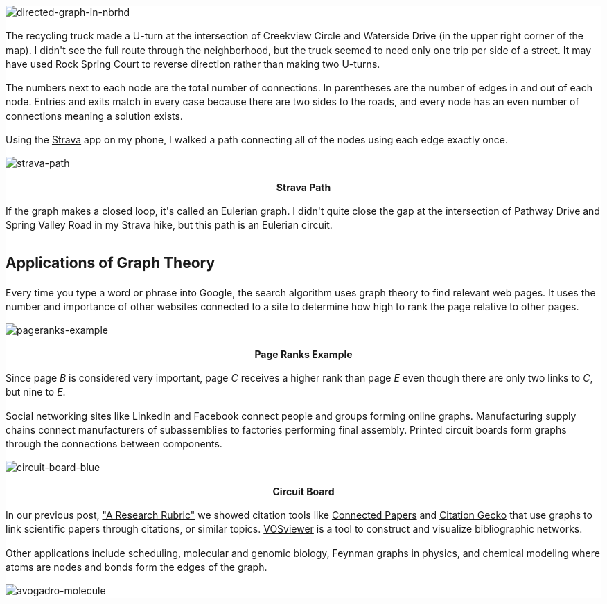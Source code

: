 ![directed-graph-in-nbrhd](/assets/img/2021-12-30-seven-bridges-for-seven-truckers/directed-graph-in-nbrhd.png)

The recycling truck made a U-turn at the intersection of Creekview Circle and Waterside Drive (in the upper right corner of the map). I didn't see the full route through the neighborhood, but the truck seemed to need only one trip per side of a street. It may have used Rock Spring Court to reverse direction rather than making two U-turns.

The numbers next to each node are the total number of connections. In parentheses are the number of edges in and out of each node. Entries and exits match in every case because there are two sides to the roads, and every node has an even number of connections meaning a solution exists.

Using the [Strava](https://www.strava.com/) app on my phone, I walked a path connecting all of the nodes using each edge exactly once.

![strava-path](/assets/img/2021-12-30-seven-bridges-for-seven-truckers/strava-path.png)

<p align = "center"><b>Strava Path</b></p>

If the graph makes a closed loop, it's called an Eulerian graph. I didn't quite close the gap at the intersection of Pathway Drive and Spring Valley Road in my Strava hike, but this path is an Eulerian circuit.

## Applications of Graph Theory

Every time you type a word or phrase into Google, the search algorithm uses graph theory to find relevant web pages. It uses the number and importance of other websites connected to a site to determine how high to rank the page relative to other pages.

![pageranks-example](/assets/img/2021-12-30-seven-bridges-for-seven-truckers/pageranks-example.svg)

<p align = "center"><b>Page Ranks Example</b></p>

Since page $B$ is considered very important, page $C$ receives a higher rank than page $E$ even though there are only two links to $C$, but nine to $E$.

Social networking sites like LinkedIn and Facebook connect people and groups forming online graphs. Manufacturing supply chains connect manufacturers of subassemblies to factories performing final assembly. Printed circuit boards form graphs through the connections between components.

![circuit-board-blue](/assets/img/2021-12-30-seven-bridges-for-seven-truckers/circuit-board-blue.jpg)

<p align = "center"><b>Circuit Board</b></p>

In our previous post, ["A Research Rubric"](https://wildpeaches.xyz/blog/a-research-rubric/) we showed citation tools like [Connected Papers](https://www.connectedpapers.com/) and [Citation Gecko](https://www.citationgecko.com/) that use graphs to link scientific papers through citations, or similar topics. [VOSviewer](https://www.vosviewer.com/) is a tool to construct and visualize bibliographic networks.

Other applications include scheduling, molecular and genomic biology, Feynman graphs in physics, and [chemical modeling](https://avogadro.cc/) where atoms are nodes and bonds form the edges of the graph.

![avogadro-molecule](/assets/img/2021-12-30-seven-bridges-for-seven-truckers/avogadro-molecule.png)
